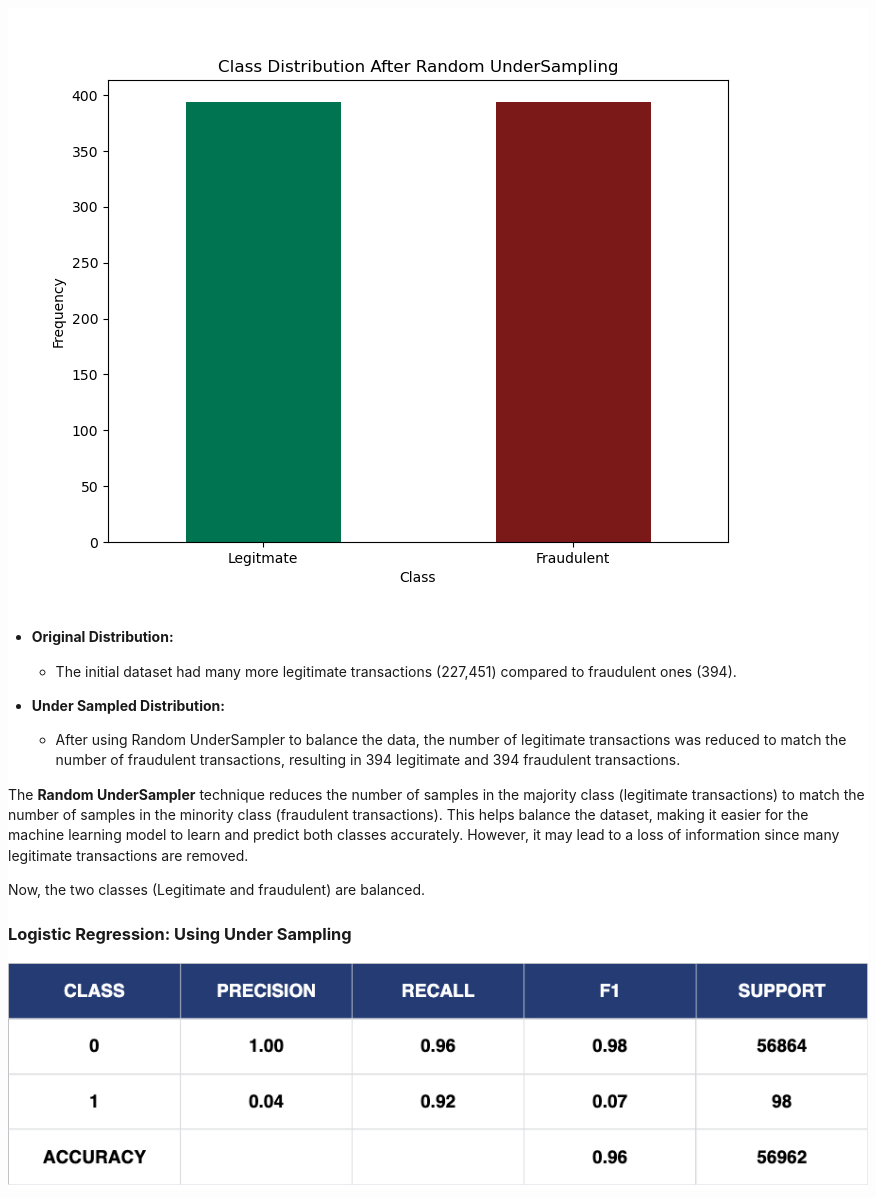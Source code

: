 ![Class Distribution After Random UnderSampling](Screenshots/Class_Distribution_After_Random_UnderSampling.png)

- **Original Distribution:**
  - The initial dataset had many more legitimate transactions (227,451) compared to fraudulent ones (394).

- **Under Sampled Distribution:**
  - After using Random UnderSampler to balance the data, the number of legitimate transactions was reduced to match the number of fraudulent transactions, resulting in 394 legitimate and 394 fraudulent transactions.

The **Random UnderSampler** technique reduces the number of samples in the majority class (legitimate transactions) to match the number of samples in the minority class (fraudulent transactions). This helps balance the dataset, making it easier for the machine learning model to learn and predict both classes accurately. However, it may lead to a loss of information since many legitimate transactions are removed.

Now, the two classes (Legitimate and fraudulent) are balanced.

### Logistic Regression: Using Under Sampling

![Logistic Regression Under Sampling](<Screenshots/Log Under.jpeg>)
